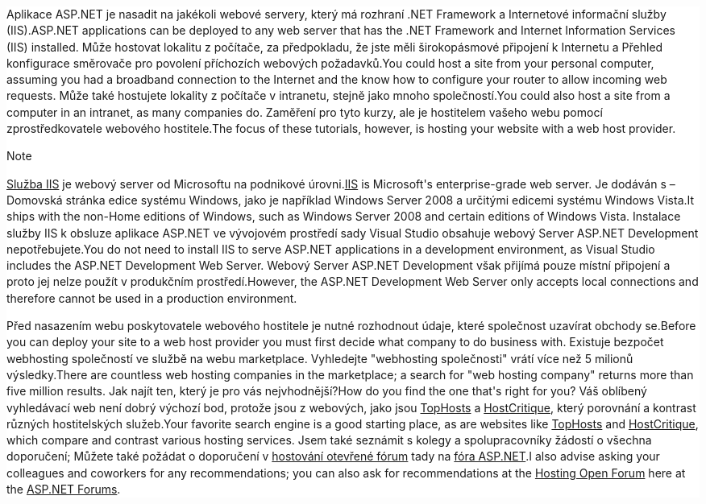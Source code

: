 <span data-ttu-id="21f4c-154">Aplikace ASP.NET je nasadit na jakékoli webové servery, který má rozhraní .NET Framework a Internetové informační služby (IIS).</span><span class="sxs-lookup"><span data-stu-id="21f4c-154">ASP.NET applications can be deployed to any web server that has the .NET Framework and Internet Information Services (IIS) installed.</span></span> <span data-ttu-id="21f4c-155">Může hostovat lokalitu z počítače, za předpokladu, že jste měli širokopásmové připojení k Internetu a Přehled konfigurace směrovače pro povolení příchozích webových požadavků.</span><span class="sxs-lookup"><span data-stu-id="21f4c-155">You could host a site from your personal computer, assuming you had a broadband connection to the Internet and the know how to configure your router to allow incoming web requests.</span></span> <span data-ttu-id="21f4c-156">Může také hostujete lokality z počítače v intranetu, stejně jako mnoho společností.</span><span class="sxs-lookup"><span data-stu-id="21f4c-156">You could also host a site from a computer in an intranet, as many companies do.</span></span> <span data-ttu-id="21f4c-157">Zaměření pro tyto kurzy, ale je hostitelem vašeho webu pomocí zprostředkovatele webového hostitele.</span><span class="sxs-lookup"><span data-stu-id="21f4c-157">The focus of these tutorials, however, is hosting your website with a web host provider.</span></span>

> [!NOTE]
> <span data-ttu-id="21f4c-158">[Služba IIS](https://www.iis.net/) je webový server od Microsoftu na podnikové úrovni.</span><span class="sxs-lookup"><span data-stu-id="21f4c-158">[IIS](https://www.iis.net/) is Microsoft's enterprise-grade web server.</span></span> <span data-ttu-id="21f4c-159">Je dodáván s – Domovská stránka edice systému Windows, jako je například Windows Server 2008 a určitými edicemi systému Windows Vista.</span><span class="sxs-lookup"><span data-stu-id="21f4c-159">It ships with the non-Home editions of Windows, such as Windows Server 2008 and certain editions of Windows Vista.</span></span> <span data-ttu-id="21f4c-160">Instalace služby IIS k obsluze aplikace ASP.NET ve vývojovém prostředí sady Visual Studio obsahuje webový Server ASP.NET Development nepotřebujete.</span><span class="sxs-lookup"><span data-stu-id="21f4c-160">You do not need to install IIS to serve ASP.NET applications in a development environment, as Visual Studio includes the ASP.NET Development Web Server.</span></span> <span data-ttu-id="21f4c-161">Webový Server ASP.NET Development však přijímá pouze místní připojení a proto jej nelze použít v produkčním prostředí.</span><span class="sxs-lookup"><span data-stu-id="21f4c-161">However, the ASP.NET Development Web Server only accepts local connections and therefore cannot be used in a production environment.</span></span>


<span data-ttu-id="21f4c-162">Před nasazením webu poskytovatele webového hostitele je nutné rozhodnout údaje, které společnost uzavírat obchody se.</span><span class="sxs-lookup"><span data-stu-id="21f4c-162">Before you can deploy your site to a web host provider you must first decide what company to do business with.</span></span> <span data-ttu-id="21f4c-163">Existuje bezpočet webhosting společností ve službě na webu marketplace. Vyhledejte "webhosting společnosti" vrátí více než 5 milionů výsledky.</span><span class="sxs-lookup"><span data-stu-id="21f4c-163">There are countless web hosting companies in the marketplace; a search for "web hosting company" returns more than five million results.</span></span> <span data-ttu-id="21f4c-164">Jak najít ten, který je pro vás nejvhodnější?</span><span class="sxs-lookup"><span data-stu-id="21f4c-164">How do you find the one that's right for you?</span></span> <span data-ttu-id="21f4c-165">Váš oblíbený vyhledávací web není dobrý výchozí bod, protože jsou z webových, jako jsou [TopHosts](http://www.tophosts.com/) a [HostCritique](http://www.hostcritique.net/), který porovnání a kontrast různých hostitelských služeb.</span><span class="sxs-lookup"><span data-stu-id="21f4c-165">Your favorite search engine is a good starting place, as are websites like [TopHosts](http://www.tophosts.com/) and [HostCritique](http://www.hostcritique.net/), which compare and contrast various hosting services.</span></span> <span data-ttu-id="21f4c-166">Jsem také seznámit s kolegy a spolupracovníky žádostí o všechna doporučení; Můžete také požádat o doporučení v [hostování otevřené fórum](https://forums.asp.net/158.aspx) tady na [fóra ASP.NET](https://forums.asp.net/).</span><span class="sxs-lookup"><span data-stu-id="21f4c-166">I also advise asking your colleagues and coworkers for any recommendations; you can also ask for recommendations at the [Hosting Open Forum](https://forums.asp.net/158.aspx) here at the [ASP.NET Forums](https://forums.asp.net/).</span></span>
